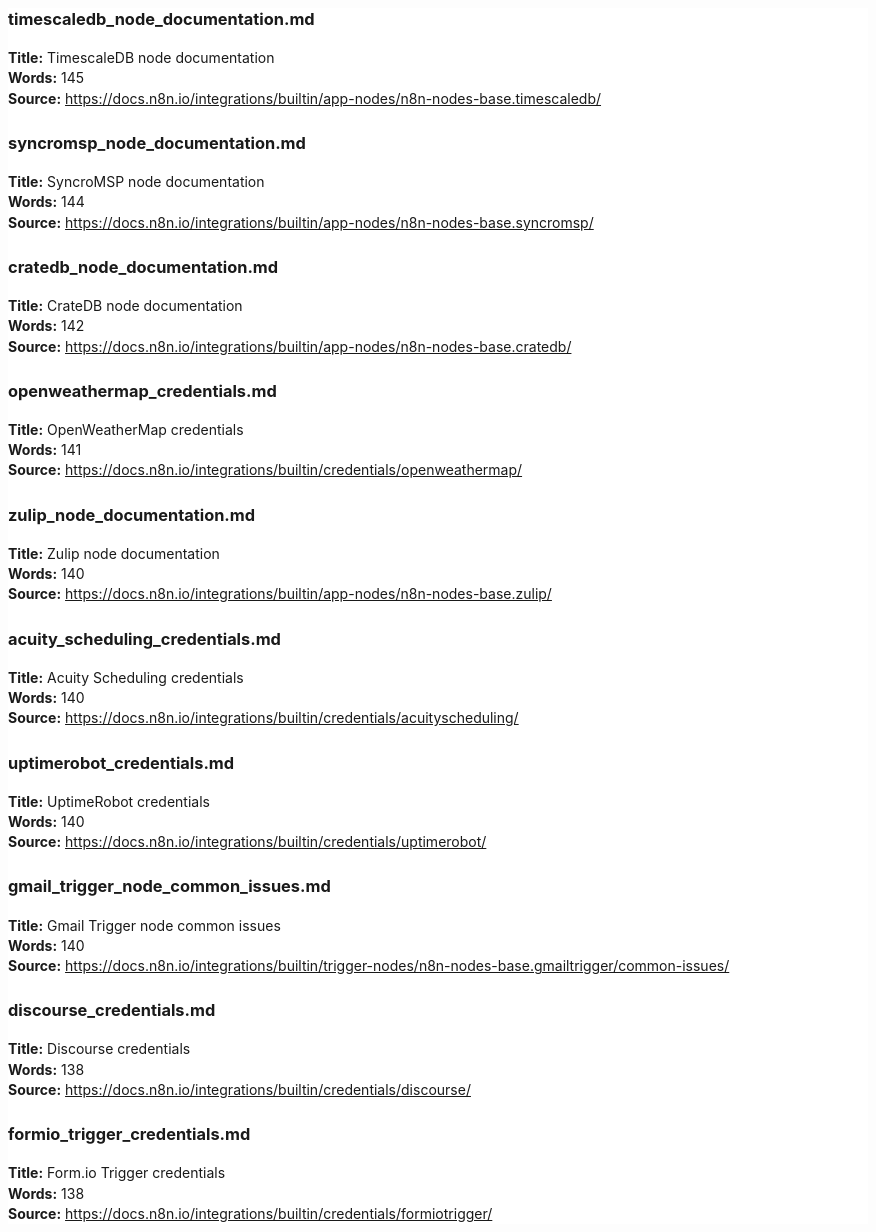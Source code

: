 ### timescaledb_node_documentation.md
**Title:** TimescaleDB node documentation  
**Words:** 145  
**Source:** https://docs.n8n.io/integrations/builtin/app-nodes/n8n-nodes-base.timescaledb/  

### syncromsp_node_documentation.md
**Title:** SyncroMSP node documentation  
**Words:** 144  
**Source:** https://docs.n8n.io/integrations/builtin/app-nodes/n8n-nodes-base.syncromsp/  

### cratedb_node_documentation.md
**Title:** CrateDB node documentation  
**Words:** 142  
**Source:** https://docs.n8n.io/integrations/builtin/app-nodes/n8n-nodes-base.cratedb/  

### openweathermap_credentials.md
**Title:** OpenWeatherMap credentials  
**Words:** 141  
**Source:** https://docs.n8n.io/integrations/builtin/credentials/openweathermap/  

### zulip_node_documentation.md
**Title:** Zulip node documentation  
**Words:** 140  
**Source:** https://docs.n8n.io/integrations/builtin/app-nodes/n8n-nodes-base.zulip/  

### acuity_scheduling_credentials.md
**Title:** Acuity Scheduling credentials  
**Words:** 140  
**Source:** https://docs.n8n.io/integrations/builtin/credentials/acuityscheduling/  

### uptimerobot_credentials.md
**Title:** UptimeRobot credentials  
**Words:** 140  
**Source:** https://docs.n8n.io/integrations/builtin/credentials/uptimerobot/  

### gmail_trigger_node_common_issues.md
**Title:** Gmail Trigger node common issues  
**Words:** 140  
**Source:** https://docs.n8n.io/integrations/builtin/trigger-nodes/n8n-nodes-base.gmailtrigger/common-issues/  

### discourse_credentials.md
**Title:** Discourse credentials  
**Words:** 138  
**Source:** https://docs.n8n.io/integrations/builtin/credentials/discourse/  

### formio_trigger_credentials.md
**Title:** Form.io Trigger credentials  
**Words:** 138  
**Source:** https://docs.n8n.io/integrations/builtin/credentials/formiotrigger/  
